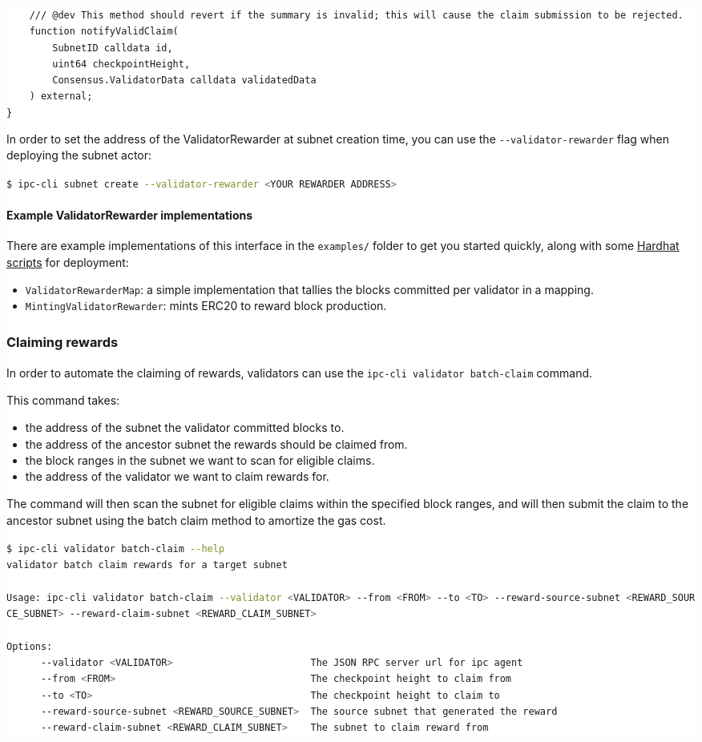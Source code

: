 ```solidity
    /// @dev This method should revert if the summary is invalid; this will cause the claim submission to be rejected.
    function notifyValidClaim(
        SubnetID calldata id,
        uint64 checkpointHeight,
        Consensus.ValidatorData calldata validatedData
    ) external;
}
```

In order to set the address of the ValidatorRewarder at subnet creation time, you can use the `--validator-rewarder`
flag when deploying the subnet actor:

```bash
$ ipc-cli subnet create --validator-rewarder <YOUR REWARDER ADDRESS>
```

#### Example ValidatorRewarder implementations

There are example implementations of this interface in the `examples/` folder to get you started quickly, along with
some [Hardhat scripts](https://github.com/consensus-shipyard/ipc/blob/main/contracts/tasks/validator-rewarder.ts) for
deployment:

- `ValidatorRewarderMap`: a simple implementation that tallies the blocks committed per validator in a mapping.
- `MintingValidatorRewarder`: mints ERC20 to reward block production.

### Claiming rewards

In order to automate the claiming of rewards, validators can use the `ipc-cli validator batch-claim` command.

This command takes:

- the address of the subnet the validator committed blocks to.
- the address of the ancestor subnet the rewards should be claimed from.
- the block ranges in the subnet we want to scan for eligible claims.
- the address of the validator we want to claim rewards for.

The command will then scan the subnet for eligible claims within the specified block ranges, and will then submit the
claim to the ancestor subnet using the batch claim method to amortize the gas cost.

```bash
$ ipc-cli validator batch-claim --help
validator batch claim rewards for a target subnet

Usage: ipc-cli validator batch-claim --validator <VALIDATOR> --from <FROM> --to <TO> --reward-source-subnet <REWARD_SOURCE_SUBNET> --reward-claim-subnet <REWARD_CLAIM_SUBNET>

Options:
      --validator <VALIDATOR>                        The JSON RPC server url for ipc agent
      --from <FROM>                                  The checkpoint height to claim from
      --to <TO>                                      The checkpoint height to claim to
      --reward-source-subnet <REWARD_SOURCE_SUBNET>  The source subnet that generated the reward
      --reward-claim-subnet <REWARD_CLAIM_SUBNET>    The subnet to claim reward from
```
